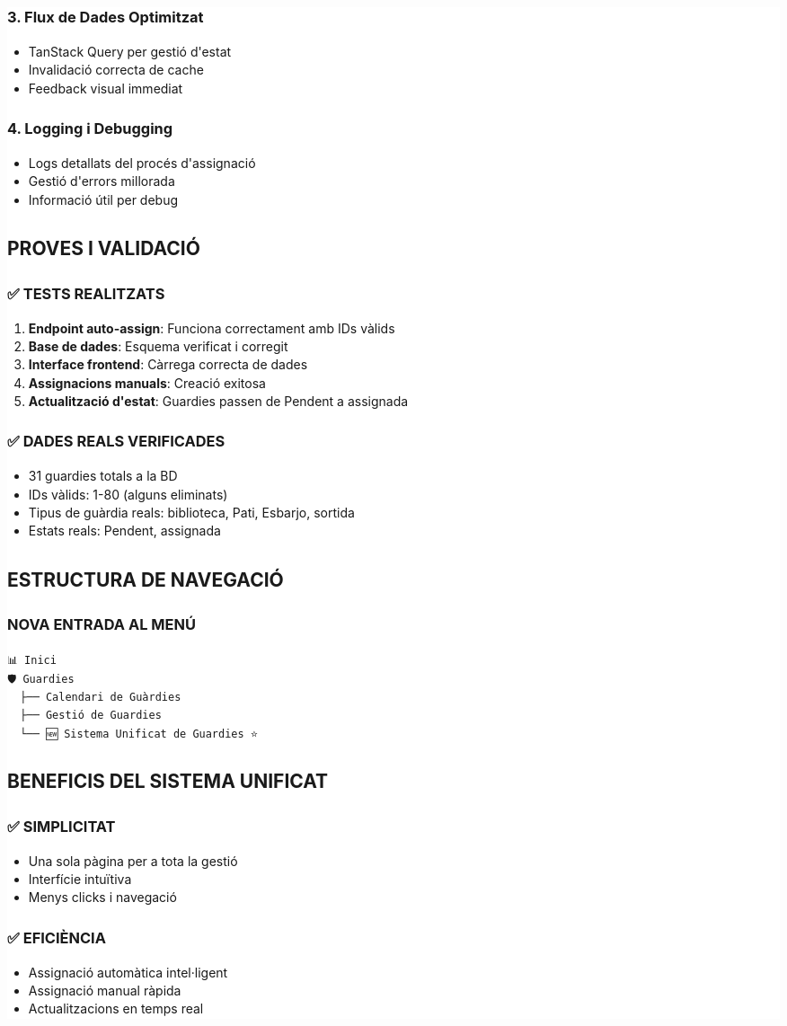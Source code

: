 ### 3. **Flux de Dades Optimitzat**
- TanStack Query per gestió d'estat
- Invalidació correcta de cache
- Feedback visual immediat

### 4. **Logging i Debugging**
- Logs detallats del procés d'assignació
- Gestió d'errors millorada
- Informació útil per debug

## PROVES I VALIDACIÓ

### ✅ TESTS REALITZATS
1. **Endpoint auto-assign**: Funciona correctament amb IDs vàlids
2. **Base de dades**: Esquema verificat i corregit
3. **Interface frontend**: Càrrega correcta de dades
4. **Assignacions manuals**: Creació exitosa
5. **Actualització d'estat**: Guardies passen de Pendent a assignada

### ✅ DADES REALS VERIFICADES
- 31 guardies totals a la BD
- IDs vàlids: 1-80 (alguns eliminats)
- Tipus de guàrdia reals: biblioteca, Pati, Esbarjo, sortida
- Estats reals: Pendent, assignada

## ESTRUCTURA DE NAVEGACIÓ

### NOVA ENTRADA AL MENÚ
```
📊 Inici
🛡️ Guardies
  ├── Calendari de Guàrdies
  ├── Gestió de Guardies
  └── 🆕 Sistema Unificat de Guardies ⭐
```

## BENEFICIS DEL SISTEMA UNIFICAT

### ✅ SIMPLICITAT
- Una sola pàgina per a tota la gestió
- Interfície intuïtiva
- Menys clicks i navegació

### ✅ EFICIÈNCIA
- Assignació automàtica intel·ligent
- Assignació manual ràpida
- Actualitzacions en temps real

